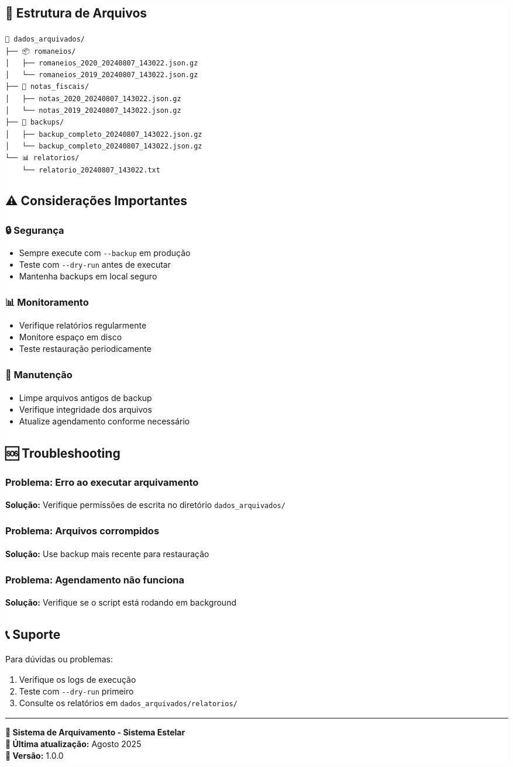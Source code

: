 ## 📁 **Estrutura de Arquivos**

```
📁 dados_arquivados/
├── 📦 romaneios/
│   ├── romaneios_2020_20240807_143022.json.gz
│   └── romaneios_2019_20240807_143022.json.gz
├── 📄 notas_fiscais/
│   ├── notas_2020_20240807_143022.json.gz
│   └── notas_2019_20240807_143022.json.gz
├── 💾 backups/
│   ├── backup_completo_20240807_143022.json.gz
│   └── backup_completo_20240807_143022.json.gz
└── 📊 relatorios/
    └── relatorio_20240807_143022.txt
```

## ⚠️ **Considerações Importantes**

### **🔒 Segurança**
- Sempre execute com `--backup` em produção
- Teste com `--dry-run` antes de executar
- Mantenha backups em local seguro

### **📊 Monitoramento**
- Verifique relatórios regularmente
- Monitore espaço em disco
- Teste restauração periodicamente

### **🔄 Manutenção**
- Limpe arquivos antigos de backup
- Verifique integridade dos arquivos
- Atualize agendamento conforme necessário

## 🆘 **Troubleshooting**

### **Problema:** Erro ao executar arquivamento
**Solução:** Verifique permissões de escrita no diretório `dados_arquivados/`

### **Problema:** Arquivos corrompidos
**Solução:** Use backup mais recente para restauração

### **Problema:** Agendamento não funciona
**Solução:** Verifique se o script está rodando em background

## 📞 **Suporte**

Para dúvidas ou problemas:
1. Verifique os logs de execução
2. Teste com `--dry-run` primeiro
3. Consulte os relatórios em `dados_arquivados/relatorios/`

---

**🎯 Sistema de Arquivamento - Sistema Estelar**  
**📅 Última atualização:** Agosto 2025  
**🔧 Versão:** 1.0.0 